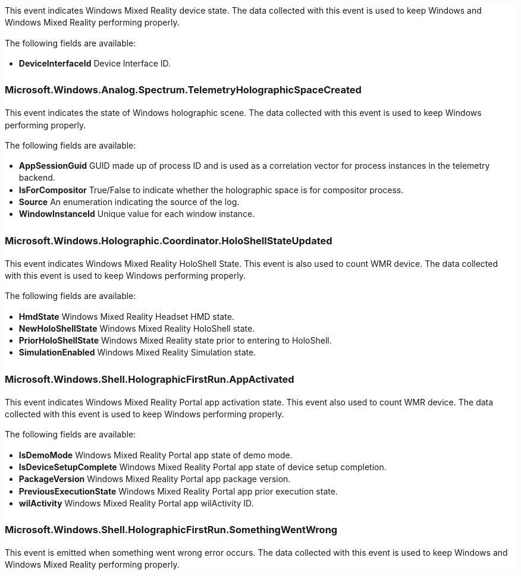 This event indicates Windows Mixed Reality device state. The data collected with this event is used to keep Windows and Windows Mixed Reality performing properly.

The following fields are available:

- **DeviceInterfaceId**  Device Interface ID.


### Microsoft.Windows.Analog.Spectrum.TelemetryHolographicSpaceCreated

This event indicates the state of Windows holographic scene. The data collected with this event is used to keep Windows performing properly.

The following fields are available:

- **AppSessionGuid**  GUID made up of process ID and is used as a correlation vector for process instances in the telemetry backend.
- **IsForCompositor**  True/False to indicate whether the holographic space is for compositor process.
- **Source**  An enumeration indicating the source of the log.
- **WindowInstanceId**  Unique value for each window instance.


### Microsoft.Windows.Holographic.Coordinator.HoloShellStateUpdated

This event indicates Windows Mixed Reality HoloShell State. This event is also used to count WMR device. The data collected with this event is used to keep Windows performing properly.

The following fields are available:

- **HmdState**  Windows Mixed Reality Headset HMD state.
- **NewHoloShellState**  Windows Mixed Reality HoloShell state.
- **PriorHoloShellState**  Windows Mixed Reality state prior to entering to HoloShell.
- **SimulationEnabled**  Windows Mixed Reality Simulation state.


### Microsoft.Windows.Shell.HolographicFirstRun.AppActivated

This event indicates Windows Mixed Reality Portal app activation state. This event also used to count WMR device. The data collected with this event is used to keep Windows performing properly.

The following fields are available:

- **IsDemoMode**  Windows Mixed Reality Portal app state of demo mode.
- **IsDeviceSetupComplete**  Windows Mixed Reality Portal app state of device setup completion.
- **PackageVersion**  Windows Mixed Reality Portal app package version.
- **PreviousExecutionState**  Windows Mixed Reality Portal app prior execution state.
- **wilActivity**  Windows Mixed Reality Portal app wilActivity ID.


### Microsoft.Windows.Shell.HolographicFirstRun.SomethingWentWrong

This event is emitted when something went wrong error occurs. The data collected with this event is used to keep Windows and Windows Mixed Reality performing properly.
